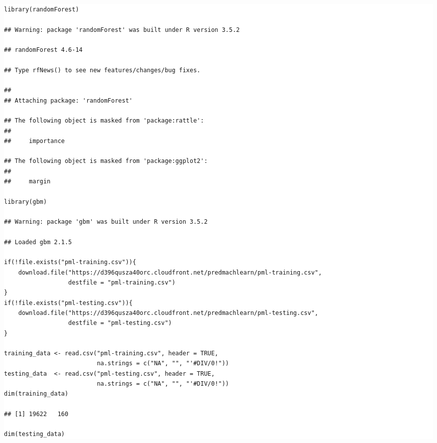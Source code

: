     library(randomForest)

    ## Warning: package 'randomForest' was built under R version 3.5.2

    ## randomForest 4.6-14

    ## Type rfNews() to see new features/changes/bug fixes.

    ## 
    ## Attaching package: 'randomForest'

    ## The following object is masked from 'package:rattle':
    ## 
    ##     importance

    ## The following object is masked from 'package:ggplot2':
    ## 
    ##     margin

    library(gbm)

    ## Warning: package 'gbm' was built under R version 3.5.2

    ## Loaded gbm 2.1.5

    if(!file.exists("pml-training.csv")){
        download.file("https://d396qusza40orc.cloudfront.net/predmachlearn/pml-training.csv", 
                      destfile = "pml-training.csv")
    }
    if(!file.exists("pml-testing.csv")){
        download.file("https://d396qusza40orc.cloudfront.net/predmachlearn/pml-testing.csv", 
                      destfile = "pml-testing.csv")
    }

    training_data <- read.csv("pml-training.csv", header = TRUE, 
                              na.strings = c("NA", "", "'#DIV/0!"))
    testing_data  <- read.csv("pml-testing.csv", header = TRUE, 
                              na.strings = c("NA", "", "'#DIV/0!"))
    dim(training_data)

    ## [1] 19622   160

    dim(testing_data)

